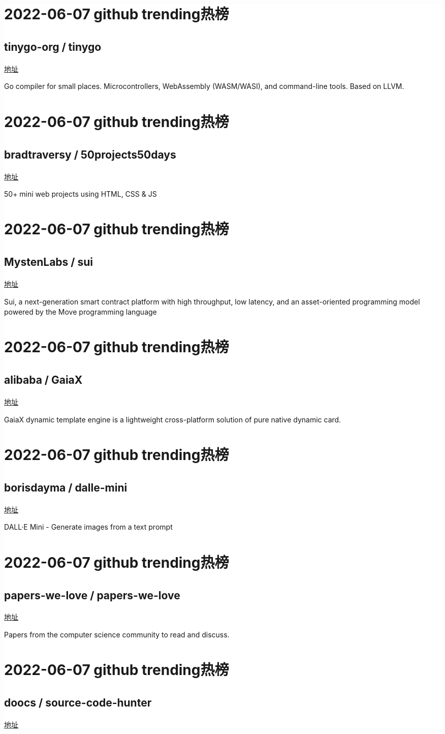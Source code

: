 # 2022-06-07 github trending热榜
## tinygo-org / tinygo
[地址](/tinygo-org/tinygo)

Go compiler for small places. Microcontrollers, WebAssembly (WASM/WASI), and command-line tools. Based on LLVM.
# 2022-06-07 github trending热榜
## bradtraversy / 50projects50days
[地址](/bradtraversy/50projects50days)

50+ mini web projects using HTML, CSS & JS
# 2022-06-07 github trending热榜
## MystenLabs / sui
[地址](/MystenLabs/sui)

Sui, a next-generation smart contract platform with high throughput, low latency, and an asset-oriented programming model powered by the Move programming language
# 2022-06-07 github trending热榜
## alibaba / GaiaX
[地址](/alibaba/GaiaX)

GaiaX dynamic template engine is a lightweight cross-platform solution of pure native dynamic card.
# 2022-06-07 github trending热榜
## borisdayma / dalle-mini
[地址](/borisdayma/dalle-mini)

DALL·E Mini - Generate images from a text prompt
# 2022-06-07 github trending热榜
## papers-we-love / papers-we-love
[地址](/papers-we-love/papers-we-love)

Papers from the computer science community to read and discuss.
# 2022-06-07 github trending热榜
## doocs / source-code-hunter
[地址](/doocs/source-code-hunter)
